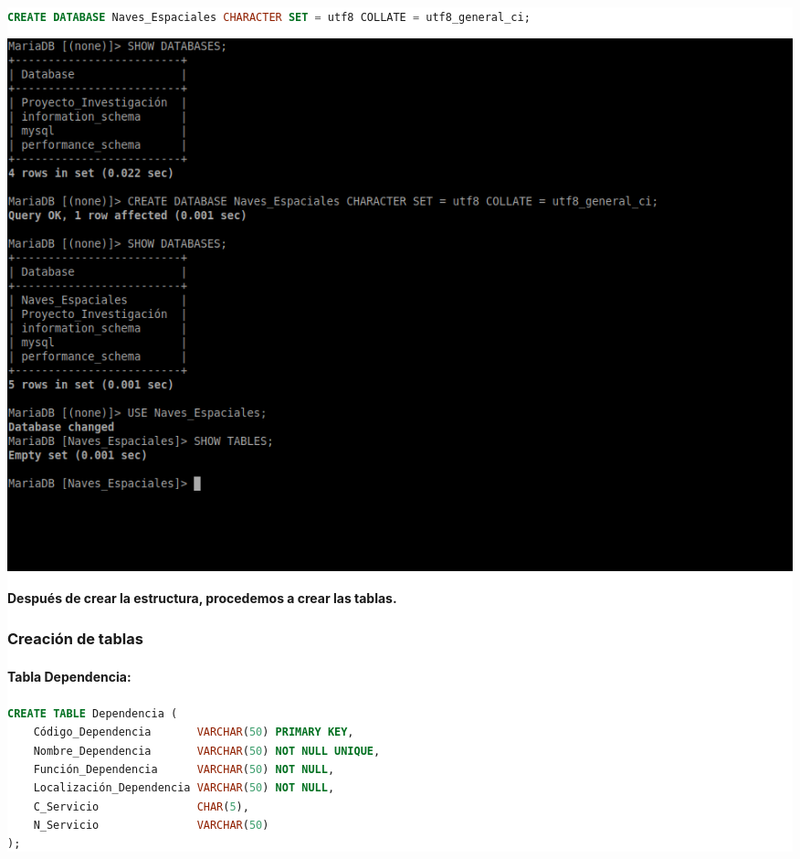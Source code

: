 ```SQL
CREATE DATABASE Naves_Espaciales CHARACTER SET = utf8 COLLATE = utf8_general_ci;
```

![Imagen CREATE-DDBB](img/1-CREATE-DDBB.png)

**Después de crear la estructura, procedemos a crear las tablas.**

### Creación de tablas

#### Tabla Dependencia:

```SQL
CREATE TABLE Dependencia (
    Código_Dependencia       VARCHAR(50) PRIMARY KEY,
    Nombre_Dependencia       VARCHAR(50) NOT NULL UNIQUE,
    Función_Dependencia      VARCHAR(50) NOT NULL,
    Localización_Dependencia VARCHAR(50) NOT NULL,
    C_Servicio               CHAR(5),
    N_Servicio               VARCHAR(50)
);
```